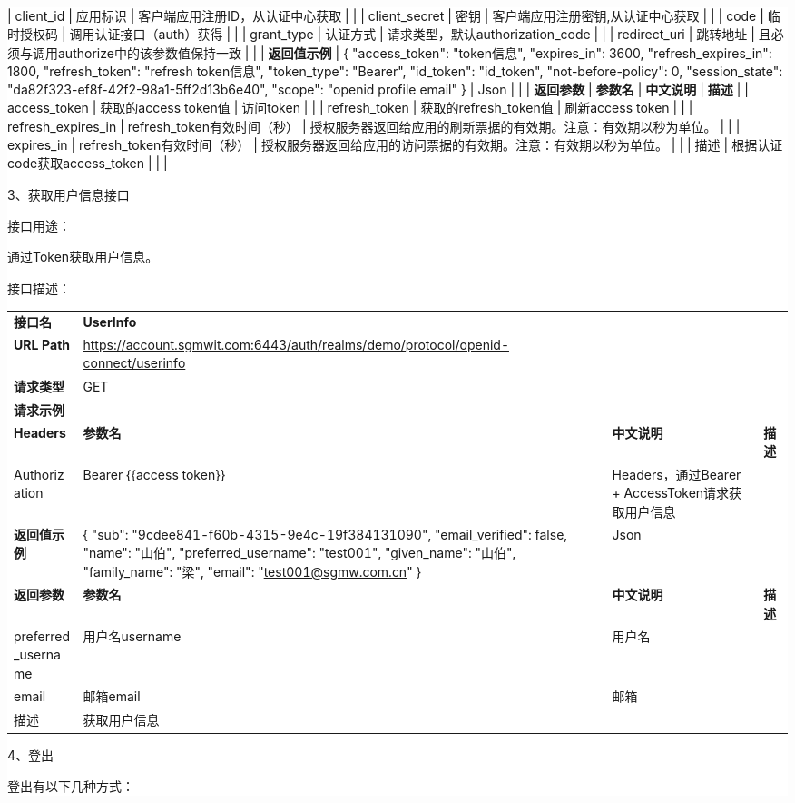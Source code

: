 | client\_id | 应⽤标识 | 客户端应⽤注册ID，从认证中⼼获取 |  |
| client\_secret | 密钥 | 客户端应⽤注册密钥,从认证中⼼获取 |  |
| code | 临时授权码 | 调⽤认证接⼝（auth）获得 |  |
| grant\_type | 认证⽅式 | 请求类型，默认authorization\_code |  |
| redirect\_uri | 跳转地址 | 且必须与调⽤authorize中的该参数值保持⼀致 |  |
| **返回值示例** | {  "access\_token": "token信息",  "expires\_in": 3600,  "refresh\_expires\_in": 1800,  "refresh\_token": "refresh token信息",  "token\_type": "Bearer",  "id\_token": "id\_token",  "not-before-policy": 0,  "session\_state": "da82f323-ef8f-42f2-98a1-5ff2d13b6e40",  "scope": "openid profile email"  } | Json |  |
| **返回参数** | **参数名** | **中文说明** | **描述** |
| access\_token | 获取的access token值 | 访问token |  |
| refresh\_token | 获取的refresh\_token值 | 刷新access token |  |
| refresh\_expires\_in | refresh\_token有效时间（秒） | 授权服务器返回给应⽤的刷新票据的有效期。注意：有效期以秒为单位。 |  |
| expires\_in | refresh\_token有效时间（秒） | 授权服务器返回给应⽤的访问票据的有效期。注意：有效期以秒为单位。 |  |
| 描述 | 根据认证code获取access\_token |  |  |

3、获取⽤户信息接⼝

接⼝⽤途：

通过Token获取⽤户信息。

接⼝描述：

|  |  |  |  |
| --- | --- | --- | --- |
| **接⼝名** | **UserInfo** |  |  |
| **URL Path** | https://account.sgmwit.com:6443/auth/realms/demo/protocol/openid-connect/userinfo |  |  |
| **请求类型** | GET |  |  |
| **请求示例** |  |  |  |
| **Headers** | **参数名** | **中文说明** | **描述** |
| Authorization | Bearer {{access token}} | Headers，通过Bearer + AccessToken请求获取⽤户信息 |  |
| **返回值示例** | {  "sub": "9cdee841-f60b-4315-9e4c-19f384131090",  "email\_verified": false,  "name": "⼭伯",  "preferred\_username": "test001",  "given\_name": "⼭伯",  "family\_name": "梁",  "email": "test001@sgmw.com.cn"  } | Json |  |
| **返回参数** | **参数名** | **中文说明** | **描述** |
| preferred\_username | ⽤户名username | ⽤户名 |  |
| email | 邮箱email | 邮箱 |  |
| 描述 | 获取⽤户信息 |  |  |

4、登出

登出有以下⼏种⽅式：
